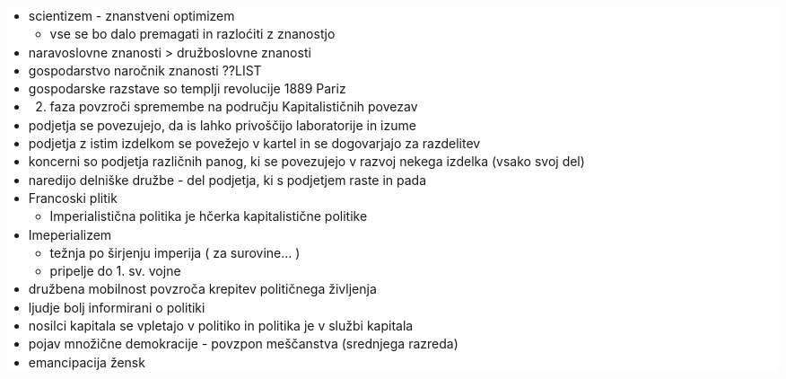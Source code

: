 - scientizem - znanstveni optimizem
    - vse se bo dalo premagati in razloćiti z znanostjo
- naravoslovne znanosti > družboslovne znanosti
- gospodarstvo naročnik znanosti
??LIST
- gospodarske razstave so templji revolucije 1889 Pariz
- 2. faza povzroči spremembe na području Kapitalističnih povezav
- podjetja se povezujejo, da is lahko privoščijo laboratorije in izume 
- podjetja z istim izdelkom se povežejo v kartel in se dogovarjajo za razdelitev
- koncerni so podjetja različnih panog, ki se povezujejo v razvoj nekega izdelka (vsako svoj del)
- naredijo delniške družbe - del podjetja, ki s podjetjem raste in pada
- Francoski plitik 
    - Imperialistična politika je hčerka kapitalistične politike
- Imeperializem
    - težnja po širjenju imperija ( za surovine... )
    - pripelje do 1. sv. vojne
- družbena mobilnost povzroča krepitev političnega življenja
- ljudje bolj informirani o politiki 
- nosilci kapitala se vpletajo v politiko in politika je v službi kapitala
- pojav množične demokracije - povzpon meščanstva (srednjega razreda)
- emancipacija žensk
